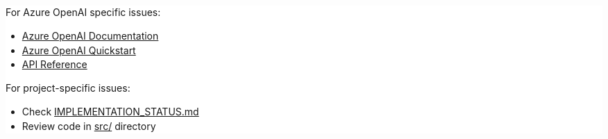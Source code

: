 For Azure OpenAI specific issues:
- [Azure OpenAI Documentation](https://learn.microsoft.com/en-us/azure/ai-services/openai/)
- [Azure OpenAI Quickstart](https://learn.microsoft.com/en-us/azure/ai-services/openai/quickstart)
- [API Reference](https://learn.microsoft.com/en-us/azure/ai-services/openai/reference)

For project-specific issues:
- Check [IMPLEMENTATION_STATUS.md](IMPLEMENTATION_STATUS.md)
- Review code in [src/](src/) directory
